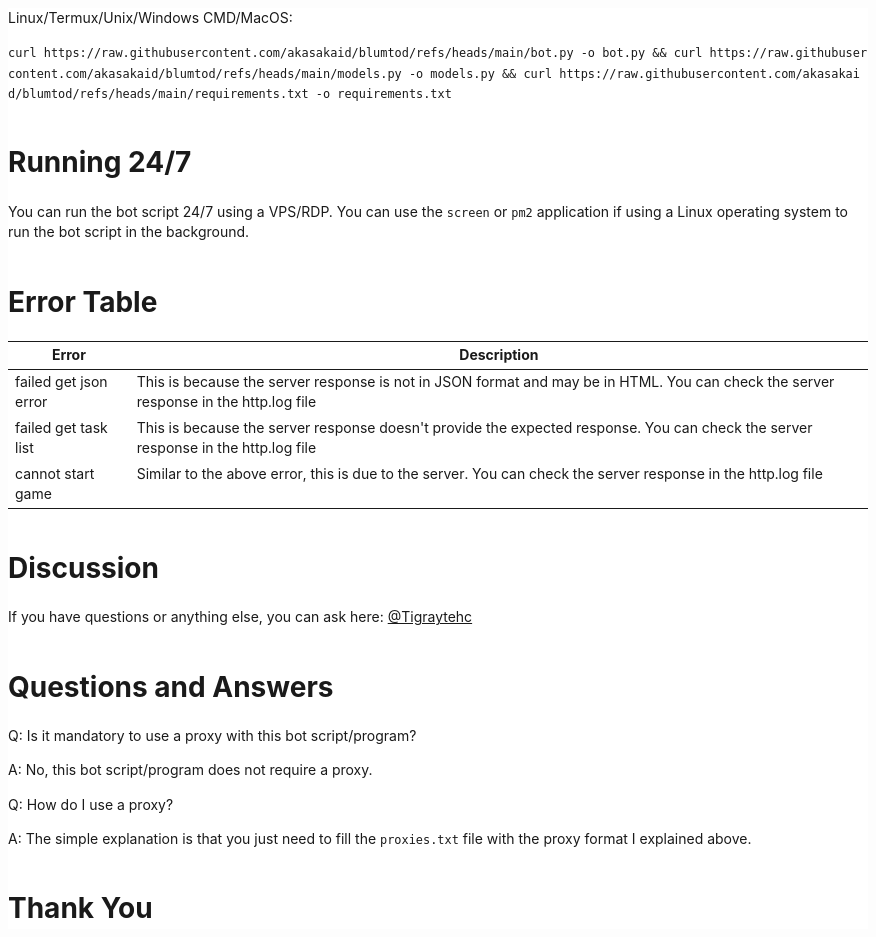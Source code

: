 Linux/Termux/Unix/Windows CMD/MacOS: 

```shell
curl https://raw.githubusercontent.com/akasakaid/blumtod/refs/heads/main/bot.py -o bot.py && curl https://raw.githubusercontent.com/akasakaid/blumtod/refs/heads/main/models.py -o models.py && curl https://raw.githubusercontent.com/akasakaid/blumtod/refs/heads/main/requirements.txt -o requirements.txt
```

# Running 24/7

You can run the bot script 24/7 using a VPS/RDP. You can use the `screen` or `pm2` application if using a Linux operating system to run the bot script in the background.

# Error Table

| Error                 | Description                                                                                                                          |
| --------------------- | ------------------------------------------------------------------------------------------------------------------------------------ |
| failed get json error | This is because the server response is not in JSON format and may be in HTML. You can check the server response in the http.log file |
| failed get task list  | This is because the server response doesn't provide the expected response. You can check the server response in the http.log file    |
| cannot start game     | Similar to the above error, this is due to the server. You can check the server response in the http.log file                        |

# Discussion

If you have questions or anything else, you can ask here: [@Tigraytehc](https://t.me/tigraytechc)

# Questions and Answers

Q: Is it mandatory to use a proxy with this bot script/program?

A: No, this bot script/program does not require a proxy.

Q: How do I use a proxy?

A: The simple explanation is that you just need to fill the `proxies.txt` file with the proxy format I explained above.

# Thank You
